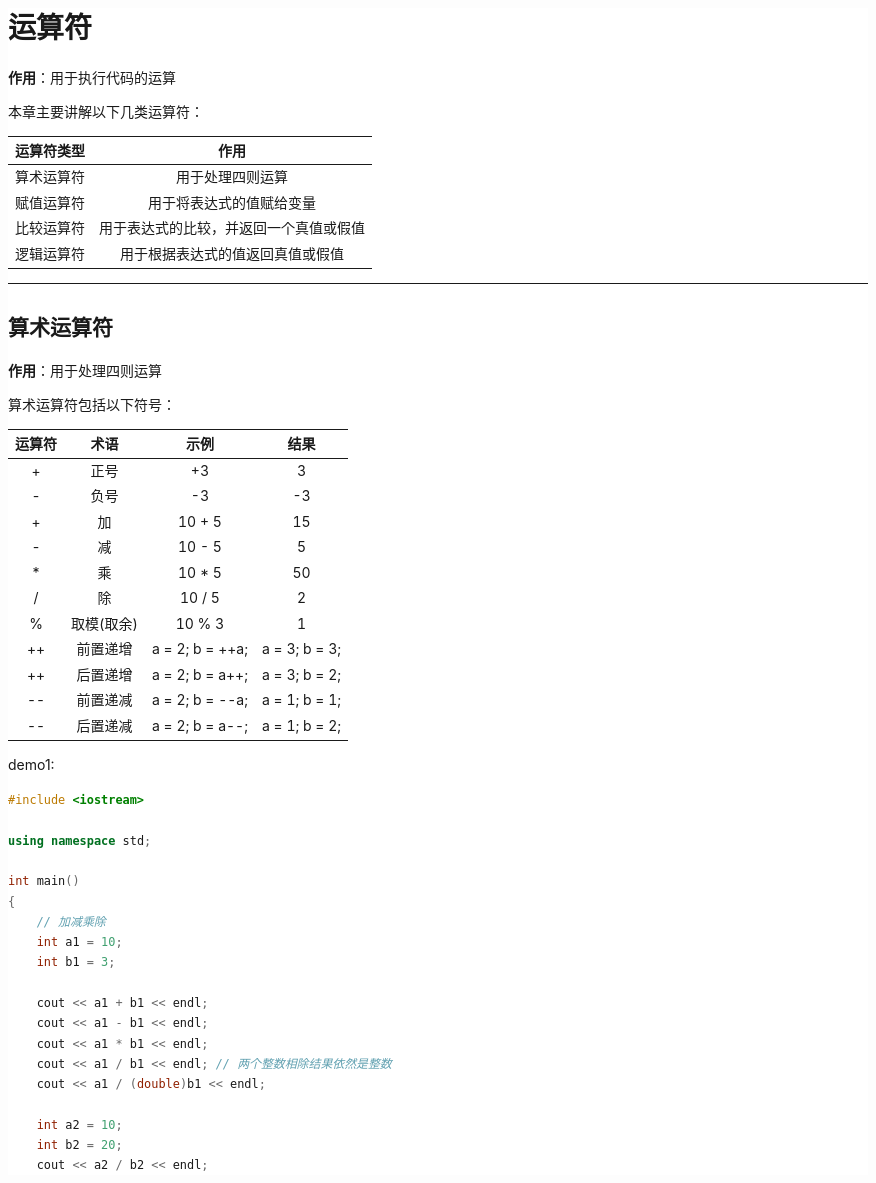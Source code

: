 # 运算符

**作用**：用于执行代码的运算

本章主要讲解以下几类运算符：

| 运算符类型 | 作用 |
|:----:|:----:|
| 算术运算符 | 用于处理四则运算 |
| 赋值运算符 | 用于将表达式的值赋给变量 |
| 比较运算符 | 用于表达式的比较，并返回一个真值或假值 |
| 逻辑运算符 | 用于根据表达式的值返回真值或假值 |

---

## 算术运算符

**作用**：用于处理四则运算 

算术运算符包括以下符号：

| 运算符 | 术语 | 示例 | 结果 |
|:----:|:----:|:----:|:----:|
| + | 正号 | +3 | 3 |
| - | 负号 | -3 | -3 |
| + | 加 | 10 + 5 | 15 |
| - | 减 | 10 - 5 | 5 |
| * | 乘 | 10 * 5 | 50 |
| / | 除 | 10 / 5 | 2 |
| % | 取模(取余) | 10 % 3 | 1 |
| ++ | 前置递增 | a = 2; b = ++a; | a = 3; b = 3; |
| ++ | 后置递增 | a = 2; b = a++; | a = 3; b = 2; |
| -- | 前置递减 | a = 2; b = --a; | a = 1; b = 1; |
| -- | 后置递减 | a = 2; b = a--; | a = 1; b = 2; |

demo1:

```cpp
#include <iostream>

using namespace std;

int main()
{
    // 加减乘除
    int a1 = 10;
    int b1 = 3;

    cout << a1 + b1 << endl;
    cout << a1 - b1 << endl;
    cout << a1 * b1 << endl;
    cout << a1 / b1 << endl; // 两个整数相除结果依然是整数
    cout << a1 / (double)b1 << endl;

    int a2 = 10;
    int b2 = 20;
    cout << a2 / b2 << endl;

```